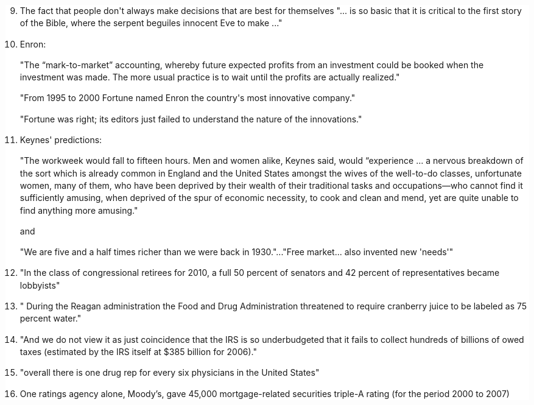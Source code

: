9. The fact that people don't always make decisions that are best for themselves "... is so basic that it is critical to the first story of the Bible, where the serpent beguiles innocent Eve to make ..."

10. Enron: 

    "The “mark-to-market” accounting, whereby future expected profits from an investment could be booked when the investment was made. The more usual practice is to wait until the profits are actually realized." 

    "From 1995 to 2000 Fortune named Enron the country's most innovative company."

    "Fortune was right; its editors just failed to understand the nature of the innovations."

11. Keynes' predictions: 

    "The workweek would fall to fifteen hours. Men and women alike, Keynes said, would “experience … a nervous breakdown of the sort which is already common in England and the United States amongst the wives of the well-to-do classes, unfortunate women, many of them, who have been deprived by their wealth of their traditional tasks and occupations—who cannot find it sufficiently amusing, when deprived of the spur of economic necessity, to cook and clean and mend, yet are quite unable to find anything more amusing."

    and 

    "We are five and a half times richer than we were back in 1930."..."Free market... also invented new 'needs'"

12. "In the class of congressional retirees for 2010, a full 50 percent of senators and 42 percent of representatives became lobbyists"

13. " During the Reagan administration the Food and Drug Administration threatened to require cranberry juice to be labeled as 75 percent water."

14. "And we do not view it as just coincidence that the IRS is so underbudgeted that it fails to collect hundreds of billions of owed taxes (estimated by the IRS itself at $385 billion for 2006)."

15. "overall there is one drug rep for every six physicians in the United States"

16. One ratings agency alone, Moody’s, gave 45,000 mortgage-related securities triple-A rating (for the period 2000 to 2007)
